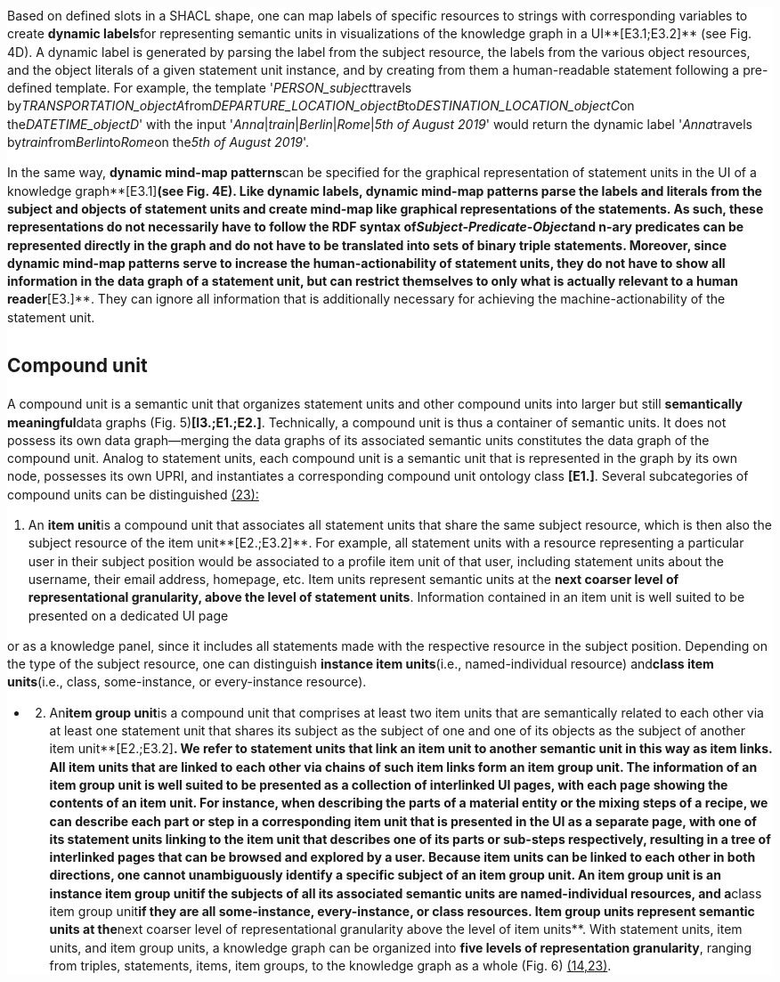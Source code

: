 Based on defined slots in a SHACL shape, one can map labels of specific resources to strings with corresponding variables to create **dynamic labels**for representing semantic units in visualizations of the knowledge graph in a UI**[E3.1;E3.2]** (see Fig. 4D). A dynamic label is generated by parsing the label from the subject resource, the labels from the various object resources, and the object literals of a given statement unit instance, and by creating from them a human-readable statement following a pre-defined template. For example, the template '*PERSON\_subject*travels by*TRANSPORTATION\_objectA*from*DEPARTURE\_LOCATION\_objectB*to*DESTINATION\_LOCATION\_objectC*on the*DATETIME\_objectD*' with the input '*Anna*|*train*|*Berlin*|*Rome*|*5th of August 2019*' would return the dynamic label '*Anna*travels by*train*from*Berlin*to*Rome*on the*5th of August 2019*'.

In the same way, **dynamic mind-map patterns**can be specified for the graphical representation of statement units in the UI of a knowledge graph**[E3.1]**(see Fig. 4E). Like dynamic labels, dynamic mind-map patterns parse the labels and literals from the subject and objects of statement units and create mind-map like graphical representations of the statements. As such, these representations do not necessarily have to follow the RDF syntax of*Subject-Predicate-Object*and n-ary predicates can be represented directly in the graph and do not have to be translated into sets of binary triple statements. Moreover, since dynamic mind-map patterns serve to increase the human-actionability of statement units, they do not have to show all information in the data graph of a statement unit, but can restrict themselves to only what is actually relevant to a human reader**[E3.]**. They can ignore all information that is additionally necessary for achieving the machine-actionability of the statement unit.

## Compound unit

A compound unit is a semantic unit that organizes statement units and other compound units into larger but still **semantically meaningful**data graphs (Fig. 5)**[I3.;E1.;E2.]**. Technically, a compound unit is thus a container of semantic units. It does not possess its own data graph—merging the data graphs of its associated semantic units constitutes the data graph of the compound unit. Analog to statement units, each compound unit is a semantic unit that is represented in the graph by its own node, possesses its own UPRI, and instantiates a corresponding compound unit ontology class **[E1.]**. Several subcategories of compound units can be distinguished [\(23\):](https://www.zotero.org/google-docs/?c7yB26)

1. An **item unit**is a compound unit that associates all statement units that share the same subject resource, which is then also the subject resource of the item unit**[E2.;E3.2]**. For example, all statement units with a resource representing a particular user in their subject position would be associated to a profile item unit of that user, including statement units about the username, their email address, homepage, etc. Item units represent semantic units at the **next coarser level of representational granularity, above the level of statement units**. Information contained in an item unit is well suited to be presented on a dedicated UI page

or as a knowledge panel, since it includes all statements made with the respective resource in the subject position. Depending on the type of the subject resource, one can distinguish **instance item units**(i.e., named-individual resource) and**class item units**(i.e., class, some-instance, or every-instance resource).

- 2. An**item group unit**is a compound unit that comprises at least two item units that are semantically related to each other via at least one statement unit that shares its subject as the subject of one and one of its objects as the subject of another item unit**[E2.;E3.2]**. We refer to statement units that link an item unit to another semantic unit in this way as **item links**. All item units that are linked to each other via chains of such item links form an item group unit. The information of an item group unit is well suited to be presented as a collection of interlinked UI pages, with each page showing the contents of an item unit. For instance, when describing the parts of a material entity or the mixing steps of a recipe, we can describe each part or step in a corresponding item unit that is presented in the UI as a separate page, with one of its statement units linking to the item unit that describes one of its parts or sub-steps respectively, resulting in a tree of interlinked pages that can be browsed and explored by a user. Because item units can be linked to each other in both directions, one cannot unambiguously identify a specific subject of an item group unit. An item group unit is an **instance item group unit**if the subjects of all its associated semantic units are named-individual resources, and a**class item group unit**if they are all some-instance, every-instance, or class resources. Item group units represent semantic units at the**next coarser level of representational granularity above the level of item units**. With statement units, item units, and item group units, a knowledge graph can be organized into **five levels of representation granularity**, ranging from triples, statements, items, item groups, to the knowledge graph as a whole (Fig. 6) [\(14,23\)](https://www.zotero.org/google-docs/?IRmdie).